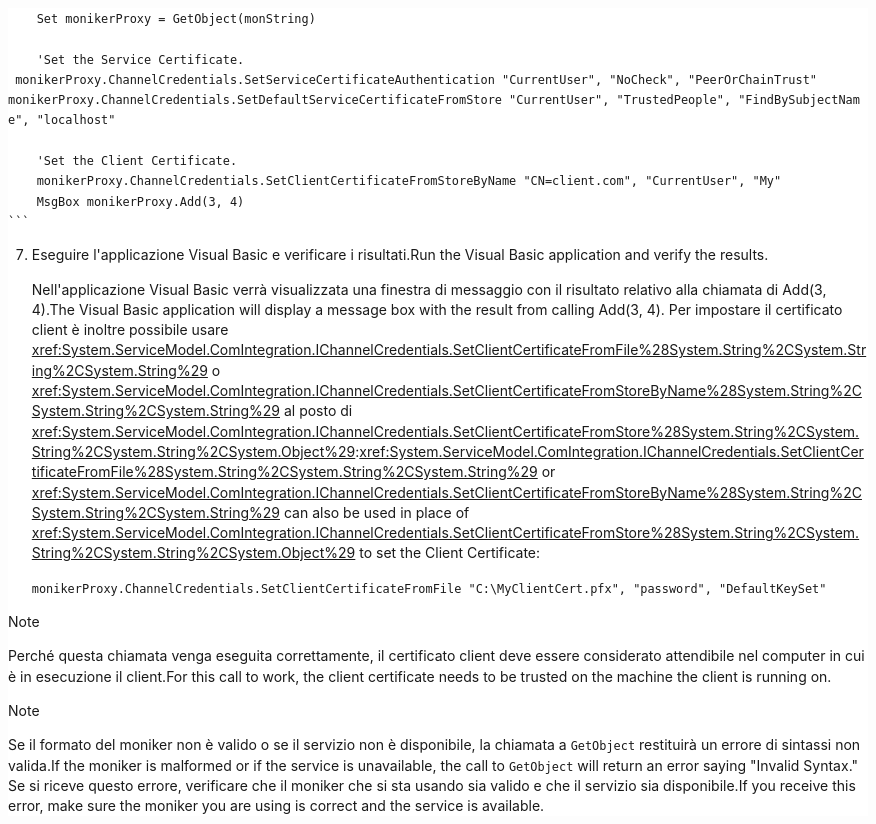         Set monikerProxy = GetObject(monString)  
  
        'Set the Service Certificate.  
     monikerProxy.ChannelCredentials.SetServiceCertificateAuthentication "CurrentUser", "NoCheck", "PeerOrChainTrust"  
    monikerProxy.ChannelCredentials.SetDefaultServiceCertificateFromStore "CurrentUser", "TrustedPeople", "FindBySubjectName", "localhost"  
  
        'Set the Client Certificate.  
        monikerProxy.ChannelCredentials.SetClientCertificateFromStoreByName "CN=client.com", "CurrentUser", "My"  
        MsgBox monikerProxy.Add(3, 4)  
    ```  
  
7.  <span data-ttu-id="90ff5-119">Eseguire l'applicazione Visual Basic e verificare i risultati.</span><span class="sxs-lookup"><span data-stu-id="90ff5-119">Run the Visual Basic application and verify the results.</span></span>  
  
     <span data-ttu-id="90ff5-120">Nell'applicazione Visual Basic verrà visualizzata una finestra di messaggio con il risultato relativo alla chiamata di Add(3, 4).</span><span class="sxs-lookup"><span data-stu-id="90ff5-120">The Visual Basic application will display a message box with the result from calling Add(3, 4).</span></span> <span data-ttu-id="90ff5-121">Per impostare il certificato client è inoltre possibile usare <xref:System.ServiceModel.ComIntegration.IChannelCredentials.SetClientCertificateFromFile%28System.String%2CSystem.String%2CSystem.String%29> o <xref:System.ServiceModel.ComIntegration.IChannelCredentials.SetClientCertificateFromStoreByName%28System.String%2CSystem.String%2CSystem.String%29> al posto di <xref:System.ServiceModel.ComIntegration.IChannelCredentials.SetClientCertificateFromStore%28System.String%2CSystem.String%2CSystem.String%2CSystem.Object%29>:</span><span class="sxs-lookup"><span data-stu-id="90ff5-121"><xref:System.ServiceModel.ComIntegration.IChannelCredentials.SetClientCertificateFromFile%28System.String%2CSystem.String%2CSystem.String%29> or <xref:System.ServiceModel.ComIntegration.IChannelCredentials.SetClientCertificateFromStoreByName%28System.String%2CSystem.String%2CSystem.String%29> can also be used in place of <xref:System.ServiceModel.ComIntegration.IChannelCredentials.SetClientCertificateFromStore%28System.String%2CSystem.String%2CSystem.String%2CSystem.Object%29> to set the Client Certificate:</span></span>  
  
    ```  
    monikerProxy.ChannelCredentials.SetClientCertificateFromFile "C:\MyClientCert.pfx", "password", "DefaultKeySet"  
    ```  
  
> [!NOTE]
>  <span data-ttu-id="90ff5-122">Perché questa chiamata venga eseguita correttamente, il certificato client deve essere considerato attendibile nel computer in cui è in esecuzione il client.</span><span class="sxs-lookup"><span data-stu-id="90ff5-122">For this call to work, the client certificate needs to be trusted on the machine the client is running on.</span></span>  
  
> [!NOTE]
>  <span data-ttu-id="90ff5-123">Se il formato del moniker non è valido o se il servizio non è disponibile, la chiamata a `GetObject` restituirà un errore di sintassi non valida.</span><span class="sxs-lookup"><span data-stu-id="90ff5-123">If the moniker is malformed or if the service is unavailable, the call to `GetObject` will return an error saying "Invalid Syntax."</span></span> <span data-ttu-id="90ff5-124">Se si riceve questo errore, verificare che il moniker che si sta usando sia valido e che il servizio sia disponibile.</span><span class="sxs-lookup"><span data-stu-id="90ff5-124">If you receive this error, make sure the moniker you are using is correct and the service is available.</span></span>  
  